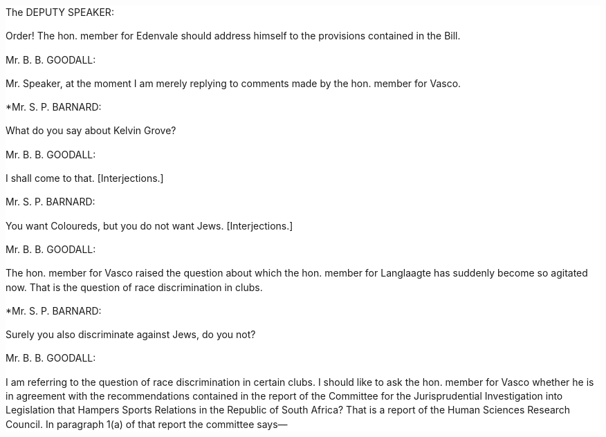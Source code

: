 <speech by="#deputy_speaker">

<from>The <person refersTo="hansard_za">DEPUTY SPEAKER</person>:</from>

<p>Order! The hon. member for Edenvale should address himself to the provisions contained in the Bill.</p>

</speech>

<speech by="#goodall">

<from>Mr. <person refersTo="hansard_za">B. B. GOODALL</person>:</from>

<p>Mr. Speaker, at the moment I am merely replying to comments made by the hon. member for Vasco.</p>

</speech>

<speech by="#barnard">

<from>*Mr. <person refersTo="hansard_za">S. P. BARNARD</person>:</from>

<p>What do you say about Kelvin Grove?</p>

</speech>

<speech by="#goodall">

<from>Mr. <person refersTo="hansard_za">B. B. GOODALL</person>:</from>

<p>I shall come to that. [Interjections.]</p>

</speech>

<speech by="#barnard">

<from>Mr. <person refersTo="hansard_za">S. P. BARNARD</person>:</from>

<p>You want Coloureds, but you do not want Jews. [Interjections.]</p>

</speech>

<speech by="#goodall">

<from>Mr. <person refersTo="hansard_za">B. B. GOODALL</person>:</from>

<p>The hon. member for Vasco raised the question about which the hon. member for Langlaagte has suddenly become so agitated now. That is the question of race discrimination in clubs.</p>

</speech>

<speech by="#barnard">

<from>*Mr. <person refersTo="hansard_za">S. P. BARNARD</person>:</from>

<p>Surely you also discriminate against Jews, do you not?</p>

</speech>

<speech by="#goodall">

<from>Mr. <person refersTo="hansard_za">B. B. GOODALL</person>:</from>

<p>I am referring to the question of race discrimination in certain clubs. I should like to ask the hon. member for Vasco whether he is in agreement with the recommendations contained in the report of the Committee for the Jurisprudential Investigation into Legislation that Hampers Sports Relations in the Republic of South Africa? That is a report of the Human Sciences Research Council. In paragraph 1(a) of that report the committee says&#x2014;</p>
